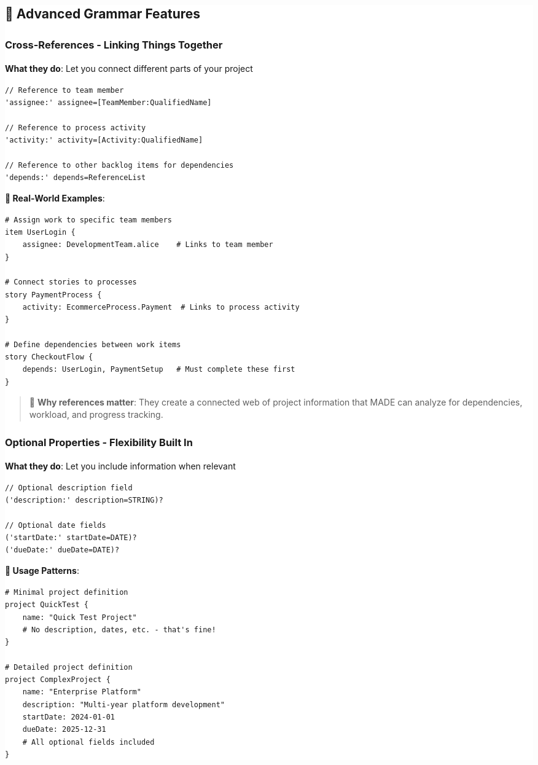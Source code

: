 
## 🔗 Advanced Grammar Features

### Cross-References - Linking Things Together
**What they do**: Let you connect different parts of your project

```langium
// Reference to team member
'assignee:' assignee=[TeamMember:QualifiedName]

// Reference to process activity  
'activity:' activity=[Activity:QualifiedName]

// Reference to other backlog items for dependencies
'depends:' depends=ReferenceList
```

**📝 Real-World Examples**:
```made
# Assign work to specific team members
item UserLogin {
    assignee: DevelopmentTeam.alice    # Links to team member
}

# Connect stories to processes
story PaymentProcess {
    activity: EcommerceProcess.Payment  # Links to process activity
}

# Define dependencies between work items
story CheckoutFlow {
    depends: UserLogin, PaymentSetup   # Must complete these first
}
```

> 🎯 **Why references matter**: They create a connected web of project information that MADE can analyze for dependencies, workload, and progress tracking.

### Optional Properties - Flexibility Built In
**What they do**: Let you include information when relevant

```langium
// Optional description field
('description:' description=STRING)?

// Optional date fields
('startDate:' startDate=DATE)?
('dueDate:' dueDate=DATE)?
```

**📝 Usage Patterns**:
```made
# Minimal project definition
project QuickTest {
    name: "Quick Test Project"
    # No description, dates, etc. - that's fine!
}

# Detailed project definition
project ComplexProject {
    name: "Enterprise Platform"
    description: "Multi-year platform development"
    startDate: 2024-01-01
    dueDate: 2025-12-31
    # All optional fields included
}
```